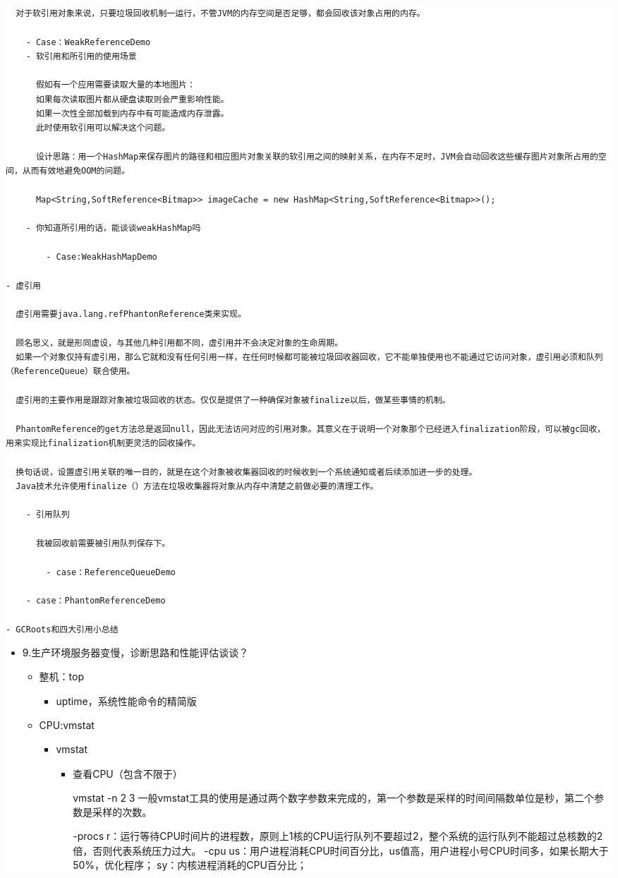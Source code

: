 	  对于软引用对象来说，只要垃圾回收机制一运行，不管JVM的内存空间是否足够，都会回收该对象占用的内存。

		- Case：WeakReferenceDemo
		- 软引用和所引用的使用场景

		  假如有一个应用需要读取大量的本地图片：
		  如果每次读取图片都从硬盘读取则会严重影响性能。
		  如果一次性全部加载到内存中有可能造成内存泄露。
		  此时使用软引用可以解决这个问题。
		  
		  设计思路：用一个HashMap来保存图片的路径和相应图片对象关联的软引用之间的映射关系，在内存不足时，JVM会自动回收这些缓存图片对象所占用的空间，从而有效地避免OOM的问题。
		  
		  Map<String,SoftReference<Bitmap>> imageCache = new HashMap<String,SoftReference<Bitmap>>();

		- 你知道所引用的话，能谈谈weakHashMap吗

			- Case:WeakHashMapDemo

	- 虚引用

	  虚引用需要java.lang.refPhantonReference类来实现。
	  
	  顾名思义，就是形同虚设，与其他几种引用都不同，虚引用并不会决定对象的生命周期。
	  如果一个对象仅持有虚引用，那么它就和没有任何引用一样，在任何时候都可能被垃圾回收器回收，它不能单独使用也不能通过它访问对象，虚引用必须和队列（ReferenceQueue）联合使用。
	  
	  虚引用的主要作用是跟踪对象被垃圾回收的状态。仅仅是提供了一种确保对象被finalize以后，做某些事情的机制。
	  
	  PhantomReference的get方法总是返回null，因此无法访问对应的引用对象。其意义在于说明一个对象那个已经进入finalization阶段，可以被gc回收，用来实现比finalization机制更灵活的回收操作。
	  
	  换句话说，设置虚引用关联的唯一目的，就是在这个对象被收集器回收的时候收到一个系统通知或者后续添加进一步的处理。
	  Java技术允许使用finalize（）方法在垃圾收集器将对象从内存中清楚之前做必要的清理工作。

		- 引用队列

		  我被回收前需要被引用队列保存下。

			- case：ReferenceQueueDemo

		- case：PhantomReferenceDemo

	- GCRoots和四大引用小总结

- 9.生产环境服务器变慢，诊断思路和性能评估谈谈？

	- 整机：top

		- uptime，系统性能命令的精简版

	- CPU:vmstat

		- vmstat

			- 查看CPU（包含不限于）

			  vmstat -n 2 3
			  一般vmstat工具的使用是通过两个数字参数来完成的，第一个参数是采样的时间间隔数单位是秒，第二个参数是采样的次数。
			  
			  -procs
			  r：运行等待CPU时间片的进程数，原则上1核的CPU运行队列不要超过2，整个系统的运行队列不能超过总核数的2倍，否则代表系统压力过大。
			  -cpu
			  us：用户进程消耗CPU时间百分比，us值高，用户进程小号CPU时间多，如果长期大于50%，优化程序；
			  sy：内核进程消耗的CPU百分比；
